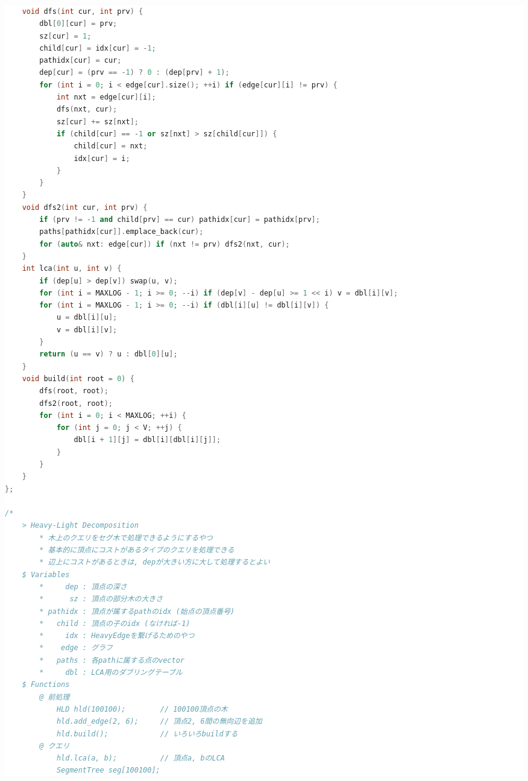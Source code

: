 ```cpp
    void dfs(int cur, int prv) {
        dbl[0][cur] = prv;
        sz[cur] = 1;
        child[cur] = idx[cur] = -1;
        pathidx[cur] = cur;
        dep[cur] = (prv == -1) ? 0 : (dep[prv] + 1);
        for (int i = 0; i < edge[cur].size(); ++i) if (edge[cur][i] != prv) {
            int nxt = edge[cur][i];
            dfs(nxt, cur);
            sz[cur] += sz[nxt];
            if (child[cur] == -1 or sz[nxt] > sz[child[cur]]) {
                child[cur] = nxt;
                idx[cur] = i;
            }
        }
    }
    void dfs2(int cur, int prv) {
        if (prv != -1 and child[prv] == cur) pathidx[cur] = pathidx[prv];
        paths[pathidx[cur]].emplace_back(cur);
        for (auto& nxt: edge[cur]) if (nxt != prv) dfs2(nxt, cur);
    }
    int lca(int u, int v) {
        if (dep[u] > dep[v]) swap(u, v);
        for (int i = MAXLOG - 1; i >= 0; --i) if (dep[v] - dep[u] >= 1 << i) v = dbl[i][v];
        for (int i = MAXLOG - 1; i >= 0; --i) if (dbl[i][u] != dbl[i][v]) {
            u = dbl[i][u];
            v = dbl[i][v];
        }
        return (u == v) ? u : dbl[0][u];
    }
    void build(int root = 0) {
        dfs(root, root);
        dfs2(root, root);
        for (int i = 0; i < MAXLOG; ++i) {
            for (int j = 0; j < V; ++j) {
                dbl[i + 1][j] = dbl[i][dbl[i][j]];
            }
        }
    }
};

/*
    > Heavy-Light Decomposition
        * 木上のクエリをセグ木で処理できるようにするやつ
        * 基本的に頂点にコストがあるタイプのクエリを処理できる
        * 辺上にコストがあるときは, depが大きい方に大して処理するとよい
    $ Variables
        *     dep : 頂点の深さ
        *      sz : 頂点の部分木の大きさ
        * pathidx : 頂点が属するpathのidx (始点の頂点番号)
        *   child : 頂点の子のidx (なければ-1)
        *     idx : HeavyEdgeを繋げるためのやつ
        *    edge : グラフ
        *   paths : 各pathに属する点のvector
        *     dbl : LCA用のダブリングテーブル
    $ Functions
        @ 前処理
            HLD hld(100100);        // 100100頂点の木
            hld.add_edge(2, 6);     // 頂点2, 6間の無向辺を追加
            hld.build();            // いろいろbuildする
        @ クエリ
            hld.lca(a, b);          // 頂点a, bのLCA
            SegmentTree seg[100100];
```